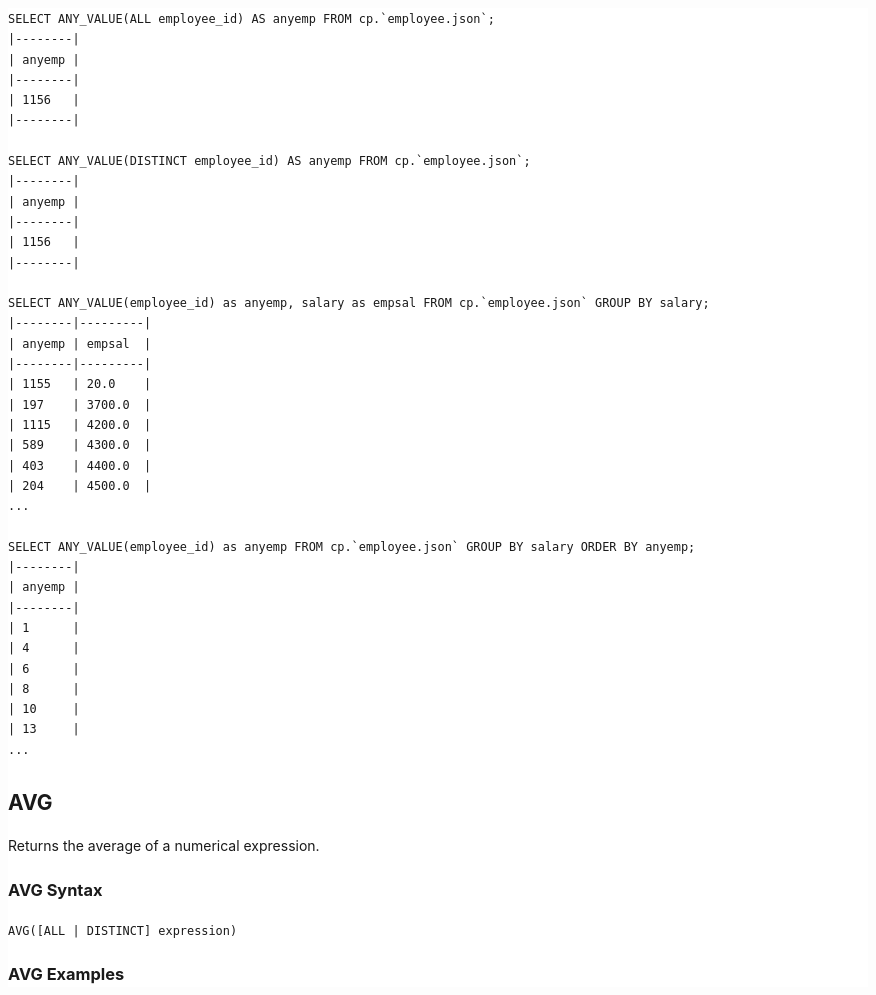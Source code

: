     SELECT ANY_VALUE(ALL employee_id) AS anyemp FROM cp.`employee.json`;
    |--------|
    | anyemp |
    |--------|
    | 1156   |
    |--------|

    SELECT ANY_VALUE(DISTINCT employee_id) AS anyemp FROM cp.`employee.json`;
    |--------|
    | anyemp |
    |--------|
    | 1156   |
    |--------|

    SELECT ANY_VALUE(employee_id) as anyemp, salary as empsal FROM cp.`employee.json` GROUP BY salary;
    |--------|---------|
    | anyemp | empsal  |
    |--------|---------|
    | 1155   | 20.0    |
    | 197    | 3700.0  |
    | 1115   | 4200.0  |
    | 589    | 4300.0  |
    | 403    | 4400.0  |
    | 204    | 4500.0  |
    ...

    SELECT ANY_VALUE(employee_id) as anyemp FROM cp.`employee.json` GROUP BY salary ORDER BY anyemp;
    |--------|
    | anyemp |
    |--------|
    | 1      |
    | 4      |
    | 6      |
    | 8      |
    | 10     |
    | 13     |
    ...

## AVG 

Returns the average of a numerical expression.

### AVG Syntax

    AVG([ALL | DISTINCT] expression)

### AVG Examples

